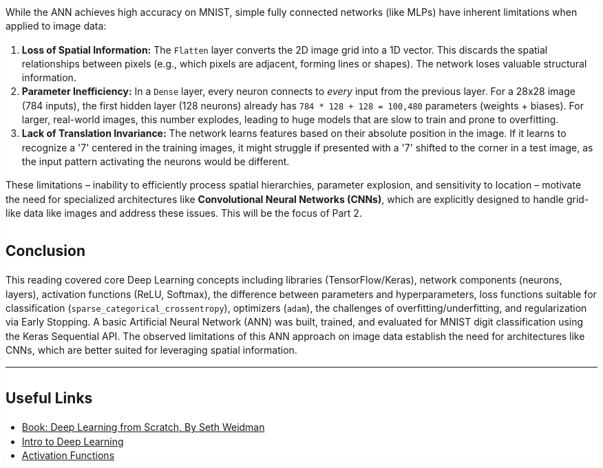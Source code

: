 While the ANN achieves high accuracy on MNIST, simple fully connected networks (like MLPs) have inherent limitations when applied to image data:

1.  **Loss of Spatial Information:** The `Flatten` layer converts the 2D image grid into a 1D vector. This discards the spatial relationships between pixels (e.g., which pixels are adjacent, forming lines or shapes). The network loses valuable structural information.
2.  **Parameter Inefficiency:** In a `Dense` layer, every neuron connects to *every* input from the previous layer. For a 28x28 image (784 inputs), the first hidden layer (128 neurons) already has `784 * 128 + 128 = 100,480` parameters (weights + biases). For larger, real-world images, this number explodes, leading to huge models that are slow to train and prone to overfitting.
3.  **Lack of Translation Invariance:** The network learns features based on their absolute position in the image. If it learns to recognize a '7' centered in the training images, it might struggle if presented with a '7' shifted to the corner in a test image, as the input pattern activating the neurons would be different.

These limitations – inability to efficiently process spatial hierarchies, parameter explosion, and sensitivity to location – motivate the need for specialized architectures like **Convolutional Neural Networks (CNNs)**, which are explicitly designed to handle grid-like data like images and address these issues. This will be the focus of Part 2.

## Conclusion

This reading covered core Deep Learning concepts including libraries (TensorFlow/Keras), network components (neurons, layers), activation functions (ReLU, Softmax), the difference between parameters and hyperparameters, loss functions suitable for classification (`sparse_categorical_crossentropy`), optimizers (`adam`), the challenges of overfitting/underfitting, and regularization via Early Stopping. A basic Artificial Neural Network (ANN) was built, trained, and evaluated for MNIST digit classification using the Keras Sequential API. The observed limitations of this ANN approach on image data establish the need for architectures like CNNs, which are better suited for leveraging spatial information.

---
## Useful Links

- [Book: Deep Learning from Scratch, By Seth Weidman](https://metropolia.finna.fi/Record/nelli15.4100000009347178)
- [Intro to Deep Learning](https://www.kaggle.com/learn/intro-to-deep-learning)
- [Activation Functions](https://developers.google.com/machine-learning/crash-course/neural-networks/activation-functions)

